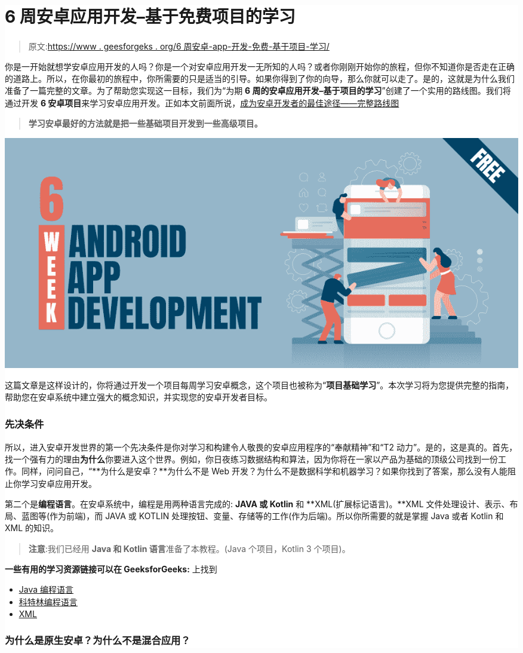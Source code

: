 # 6 周安卓应用开发–基于免费项目的学习

> 原文:[https://www . geesforgeks . org/6 周安卓-app-开发-免费-基于项目-学习/](https://www.geeksforgeeks.org/6-weeks-of-android-app-development-free-project-based-learning/)

你是一开始就想学安卓应用开发的人吗？你是一个对安卓应用开发一无所知的人吗？或者你刚刚开始你的旅程，但你不知道你是否走在正确的道路上。所以，在你最初的旅程中，你所需要的只是适当的引导。如果你得到了你的向导，那么你就可以走了。是的，这就是为什么我们准备了一篇完整的文章。为了帮助您实现这一目标，我们为“为期 **6 周的安卓应用开发–基于项目的学习**”创建了一个实用的路线图。我们将通过开发 **6 安卓项目**来学习安卓应用开发。正如本文前面所说，[成为安卓开发者的最佳途径——完整路线图](https://www.geeksforgeeks.org/best-way-to-become-android-developer-a-complete-roadmap/)

> **学习安卓最好的方法就是把一些基础项目开发到一些高级项目。**

![Android Development Complete Tutorial](img/db7c9fc6de3c280b07073a04362f48d7.png)

这篇文章是这样设计的，你将通过开发一个项目每周学习安卓概念，这个项目也被称为“**项目基础学习**”。本次学习将为您提供完整的指南，帮助您在安卓系统中建立强大的概念知识，并实现您的安卓开发者目标。

### 先决条件

所以，进入安卓开发世界的第一个先决条件是你对学习和构建令人敬畏的安卓应用程序的“奉献精神”和“T2 动力”。是的，这是真的。首先，找一个强有力的理由**为什么**你要进入这个世界。例如，你日夜练习数据结构和算法，因为你将在一家以产品为基础的顶级公司找到一份工作。同样，问问自己，“**为什么是安卓？**为什么不是 Web 开发？为什么不是数据科学和机器学习？如果你找到了答案，那么没有人能阻止你学习安卓应用开发。

第二个是**编程语言**。在安卓系统中，编程是用两种语言完成的: **JAVA 或 Kotlin** 和 **XML(扩展标记语言)。**XML 文件处理设计、表示、布局、蓝图等(作为前端)，而 JAVA 或 KOTLIN 处理按钮、变量、存储等的工作(作为后端)。所以你所需要的就是掌握 Java 或者 Kotlin 和 XML 的知识。

> **注意**:我们已经用 **Java 和 Kotlin 语言**准备了本教程。(Java 个项目，Kotlin 3 个项目)。

**一些有用的学习资源链接可以在 GeeksforGeeks:** 上找到

*   [<u>Java 编程语言</u>](https://www.geeksforgeeks.org/java/)
*   [<u>科特林编程语言</u>](https://www.geeksforgeeks.org/kotlin-programming-language/)
*   [<u>XML</u>](https://www.geeksforgeeks.org/tag/html-and-xml/)

### 为什么是原生安卓？为什么不是混合应用？
